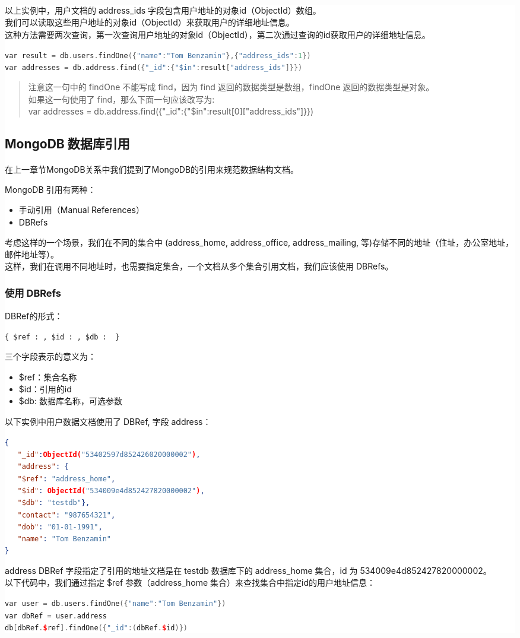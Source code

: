 以上实例中，用户文档的 address_ids 字段包含用户地址的对象id（ObjectId）数组。  
我们可以读取这些用户地址的对象id（ObjectId）来获取用户的详细地址信息。  
这种方法需要两次查询，第一次查询用户地址的对象id（ObjectId），第二次通过查询的id获取用户的详细地址信息。

```cpp
var result = db.users.findOne({"name":"Tom Benzamin"},{"address_ids":1})
var addresses = db.address.find({"_id":{"$in":result["address_ids"]}})
```

> 注意这一句中的 findOne 不能写成 find，因为 find 返回的数据类型是数组，findOne 返回的数据类型是对象。  
> 如果这一句使用了 find，那么下面一句应该改写为:  
> var addresses = db.address.find({"_id":{"$in":result[0]["address_ids"]}})

## MongoDB 数据库引用

在上一章节MongoDB关系中我们提到了MongoDB的引用来规范数据结构文档。

MongoDB 引用有两种：

+ 手动引用（Manual References）
+ DBRefs

考虑这样的一个场景，我们在不同的集合中 (address_home, address_office, address_mailing, 等)存储不同的地址（住址，办公室地址，邮件地址等）。  
这样，我们在调用不同地址时，也需要指定集合，一个文档从多个集合引用文档，我们应该使用 DBRefs。

### 使用 DBRefs

DBRef的形式：

```
{ $ref : , $id : , $db :  }
```

三个字段表示的意义为：

+ $ref：集合名称
+ $id：引用的id
+ $db: 数据库名称，可选参数

以下实例中用户数据文档使用了 DBRef, 字段 address：

```json
{
   "_id":ObjectId("53402597d852426020000002"),
   "address": {
   "$ref": "address_home",
   "$id": ObjectId("534009e4d852427820000002"),
   "$db": "testdb"},
   "contact": "987654321",
   "dob": "01-01-1991",
   "name": "Tom Benzamin"
}
```

address DBRef 字段指定了引用的地址文档是在 testdb 数据库下的 address_home 集合，id 为 534009e4d852427820000002。  
以下代码中，我们通过指定 $ref 参数（address_home 集合）来查找集合中指定id的用户地址信息：  

```cpp
var user = db.users.findOne({"name":"Tom Benzamin"})
var dbRef = user.address
db[dbRef.$ref].findOne({"_id":(dbRef.$id)})
```
